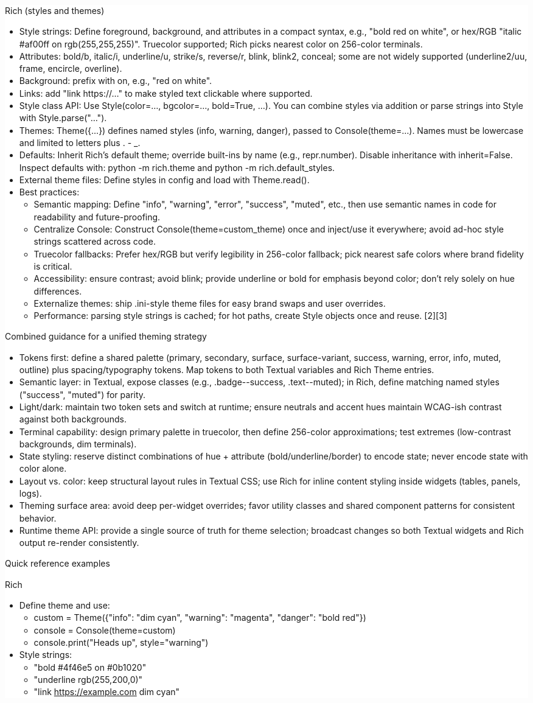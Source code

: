 Rich (styles and themes)
- Style strings: Define foreground, background, and attributes in a compact syntax, e.g., "bold red on white", or hex/RGB "italic #af00ff on rgb(255,255,255)". Truecolor supported; Rich picks nearest color on 256-color terminals.
- Attributes: bold/b, italic/i, underline/u, strike/s, reverse/r, blink, blink2, conceal; some are not widely supported (underline2/uu, frame, encircle, overline).
- Background: prefix with on, e.g., "red on white".
- Links: add "link https://…" to make styled text clickable where supported.
- Style class API: Use Style(color=…, bgcolor=…, bold=True, …). You can combine styles via addition or parse strings into Style with Style.parse("…").
- Themes: Theme({...}) defines named styles (info, warning, danger), passed to Console(theme=…). Names must be lowercase and limited to letters plus . - _.
- Defaults: Inherit Rich’s default theme; override built-ins by name (e.g., repr.number). Disable inheritance with inherit=False. Inspect defaults with: python -m rich.theme and python -m rich.default_styles.
- External theme files: Define styles in config and load with Theme.read().
- Best practices:
  - Semantic mapping: Define "info", "warning", "error", "success", "muted", etc., then use semantic names in code for readability and future-proofing.
  - Centralize Console: Construct Console(theme=custom_theme) once and inject/use it everywhere; avoid ad-hoc style strings scattered across code.
  - Truecolor fallbacks: Prefer hex/RGB but verify legibility in 256-color fallback; pick nearest safe colors where brand fidelity is critical.
  - Accessibility: ensure contrast; avoid blink; provide underline or bold for emphasis beyond color; don’t rely solely on hue differences.
  - Externalize themes: ship .ini-style theme files for easy brand swaps and user overrides.
  - Performance: parsing style strings is cached; for hot paths, create Style objects once and reuse.
[2][3]

Combined guidance for a unified theming strategy
- Tokens first: define a shared palette (primary, secondary, surface, surface-variant, success, warning, error, info, muted, outline) plus spacing/typography tokens. Map tokens to both Textual variables and Rich Theme entries.
- Semantic layer: in Textual, expose classes (e.g., .badge--success, .text--muted); in Rich, define matching named styles ("success", "muted") for parity.
- Light/dark: maintain two token sets and switch at runtime; ensure neutrals and accent hues maintain WCAG-ish contrast against both backgrounds.
- Terminal capability: design primary palette in truecolor, then define 256-color approximations; test extremes (low-contrast backgrounds, dim terminals).
- State styling: reserve distinct combinations of hue + attribute (bold/underline/border) to encode state; never encode state with color alone.
- Layout vs. color: keep structural layout rules in Textual CSS; use Rich for inline content styling inside widgets (tables, panels, logs).
- Theming surface area: avoid deep per-widget overrides; favor utility classes and shared component patterns for consistent behavior.
- Runtime theme API: provide a single source of truth for theme selection; broadcast changes so both Textual widgets and Rich output re-render consistently.

Quick reference examples

Rich
- Define theme and use:
  - custom = Theme({"info": "dim cyan", "warning": "magenta", "danger": "bold red"})
  - console = Console(theme=custom)
  - console.print("Heads up", style="warning")
- Style strings:
  - "bold #4f46e5 on #0b1020"
  - "underline rgb(255,200,0)"
  - "link https://example.com dim cyan"
